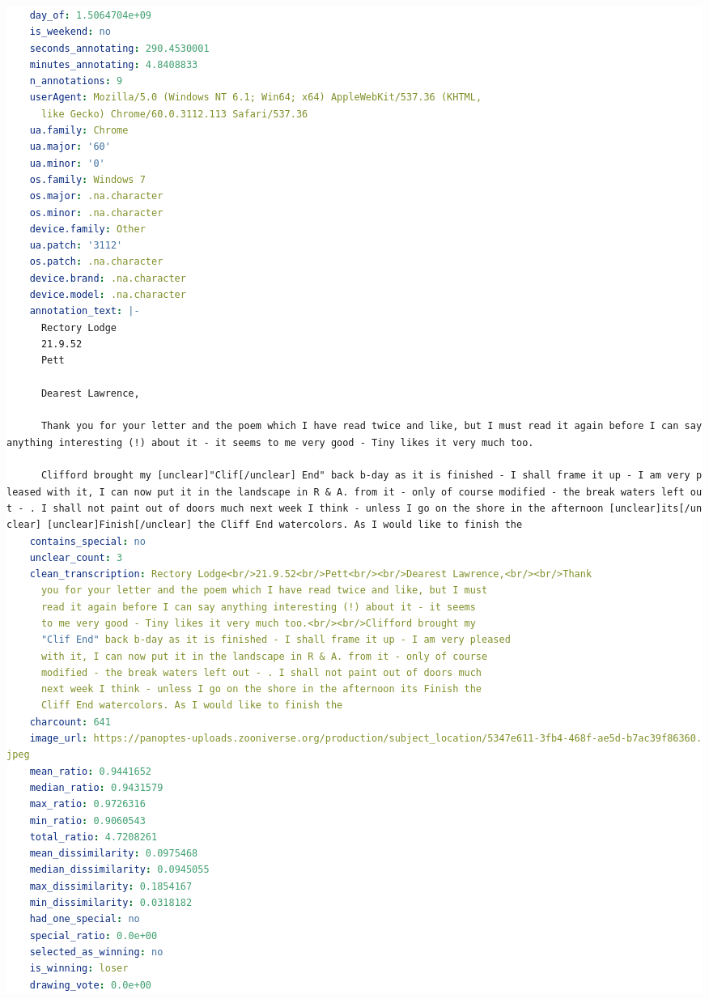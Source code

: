 ```yaml
    day_of: 1.5064704e+09
    is_weekend: no
    seconds_annotating: 290.4530001
    minutes_annotating: 4.8408833
    n_annotations: 9
    userAgent: Mozilla/5.0 (Windows NT 6.1; Win64; x64) AppleWebKit/537.36 (KHTML,
      like Gecko) Chrome/60.0.3112.113 Safari/537.36
    ua.family: Chrome
    ua.major: '60'
    ua.minor: '0'
    os.family: Windows 7
    os.major: .na.character
    os.minor: .na.character
    device.family: Other
    ua.patch: '3112'
    os.patch: .na.character
    device.brand: .na.character
    device.model: .na.character
    annotation_text: |-
      Rectory Lodge
      21.9.52
      Pett

      Dearest Lawrence,

      Thank you for your letter and the poem which I have read twice and like, but I must read it again before I can say anything interesting (!) about it - it seems to me very good - Tiny likes it very much too.

      Clifford brought my [unclear]"Clif[/unclear] End" back b-day as it is finished - I shall frame it up - I am very pleased with it, I can now put it in the landscape in R & A. from it - only of course modified - the break waters left out - . I shall not paint out of doors much next week I think - unless I go on the shore in the afternoon [unclear]its[/unclear] [unclear]Finish[/unclear] the Cliff End watercolors. As I would like to finish the
    contains_special: no
    unclear_count: 3
    clean_transcription: Rectory Lodge<br/>21.9.52<br/>Pett<br/><br/>Dearest Lawrence,<br/><br/>Thank
      you for your letter and the poem which I have read twice and like, but I must
      read it again before I can say anything interesting (!) about it - it seems
      to me very good - Tiny likes it very much too.<br/><br/>Clifford brought my
      "Clif End" back b-day as it is finished - I shall frame it up - I am very pleased
      with it, I can now put it in the landscape in R & A. from it - only of course
      modified - the break waters left out - . I shall not paint out of doors much
      next week I think - unless I go on the shore in the afternoon its Finish the
      Cliff End watercolors. As I would like to finish the
    charcount: 641
    image_url: https://panoptes-uploads.zooniverse.org/production/subject_location/5347e611-3fb4-468f-ae5d-b7ac39f86360.jpeg
    mean_ratio: 0.9441652
    median_ratio: 0.9431579
    max_ratio: 0.9726316
    min_ratio: 0.9060543
    total_ratio: 4.7208261
    mean_dissimilarity: 0.0975468
    median_dissimilarity: 0.0945055
    max_dissimilarity: 0.1854167
    min_dissimilarity: 0.0318182
    had_one_special: no
    special_ratio: 0.0e+00
    selected_as_winning: no
    is_winning: loser
    drawing_vote: 0.0e+00
```